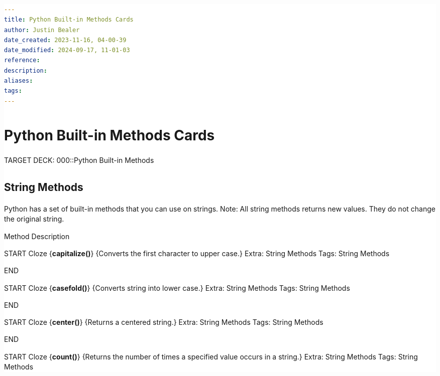 ```yaml
---
title: Python Built-in Methods Cards
author: Justin Bealer
date_created: 2023-11-16, 04-00-39
date_modified: 2024-09-17, 11-01-03
reference: 
description: 
aliases: 
tags: 
---
```

# Python Built-in Methods Cards

TARGET DECK: 000::Python Built-in Methods

## String Methods

Python has a set of built-in methods that you can use on strings.
Note: All string methods returns new values. They do not change the original string.

Method Description


START
Cloze
{**capitalize()**} {Converts the first character to upper case.}
Extra: String Methods
Tags: String Methods

END

START
Cloze
{**casefold()**} {Converts string into lower case.}
Extra: String Methods
Tags: String Methods

END

START
Cloze
{**center()**} {Returns a centered string.}
Extra: String Methods
Tags: String Methods

END

START
Cloze
{**count()**} {Returns the number of times a specified value occurs in a string.}
Extra: String Methods
Tags: String Methods
